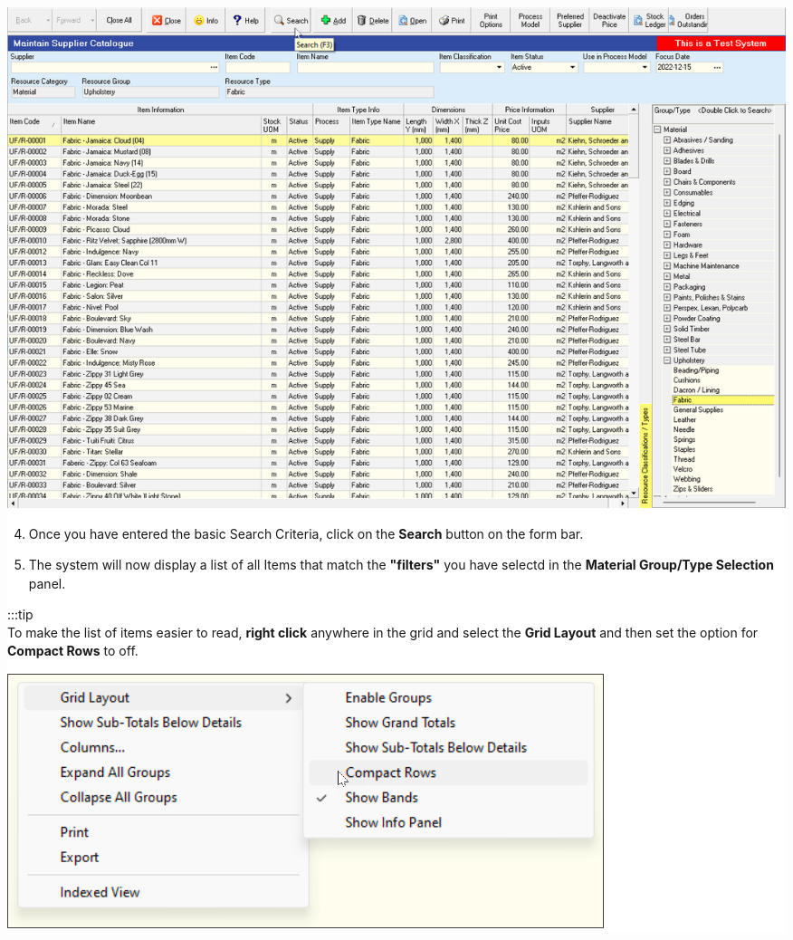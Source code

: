 ![](../static/img/docs/SAF-442/image13.png)  

4.  Once you have entered the basic Search Criteria, click on the **Search** button on the form bar.  

5.  The system will now display a list of all Items that match the **"filters"** you have selectd in the **Material Group/Type Selection** panel.  

:::tip  
To make the list of items easier to read, **right click** anywhere in the grid and select the **Grid Layout** and then set the option for **Compact Rows** to off.  
	
![](../static/img/docs/SAF-442/image14.png)  

